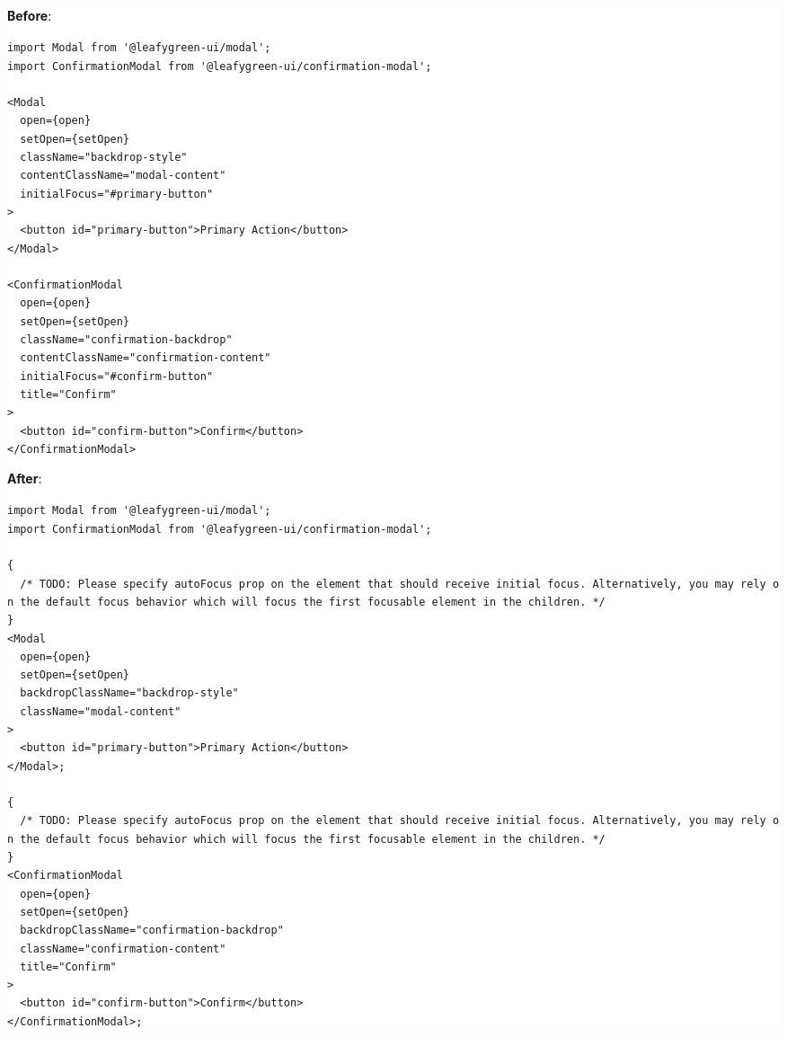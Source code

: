 **Before**:

```tsx
import Modal from '@leafygreen-ui/modal';
import ConfirmationModal from '@leafygreen-ui/confirmation-modal';

<Modal
  open={open}
  setOpen={setOpen}
  className="backdrop-style"
  contentClassName="modal-content"
  initialFocus="#primary-button"
>
  <button id="primary-button">Primary Action</button>
</Modal>

<ConfirmationModal
  open={open}
  setOpen={setOpen}
  className="confirmation-backdrop"
  contentClassName="confirmation-content"
  initialFocus="#confirm-button"
  title="Confirm"
>
  <button id="confirm-button">Confirm</button>
</ConfirmationModal>
```

**After**:

```tsx
import Modal from '@leafygreen-ui/modal';
import ConfirmationModal from '@leafygreen-ui/confirmation-modal';

{
  /* TODO: Please specify autoFocus prop on the element that should receive initial focus. Alternatively, you may rely on the default focus behavior which will focus the first focusable element in the children. */
}
<Modal
  open={open}
  setOpen={setOpen}
  backdropClassName="backdrop-style"
  className="modal-content"
>
  <button id="primary-button">Primary Action</button>
</Modal>;

{
  /* TODO: Please specify autoFocus prop on the element that should receive initial focus. Alternatively, you may rely on the default focus behavior which will focus the first focusable element in the children. */
}
<ConfirmationModal
  open={open}
  setOpen={setOpen}
  backdropClassName="confirmation-backdrop"
  className="confirmation-content"
  title="Confirm"
>
  <button id="confirm-button">Confirm</button>
</ConfirmationModal>;
```
